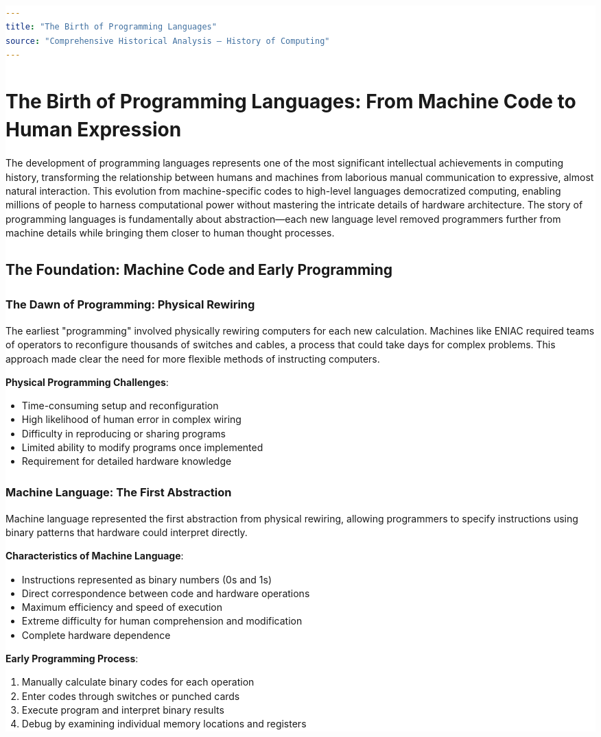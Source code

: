```yaml
---
title: "The Birth of Programming Languages"
source: "Comprehensive Historical Analysis – History of Computing"
---
```


# The Birth of Programming Languages: From Machine Code to Human Expression

The development of programming languages represents one of the most significant intellectual achievements in computing history, transforming the relationship between humans and machines from laborious manual communication to expressive, almost natural interaction. This evolution from machine-specific codes to high-level languages democratized computing, enabling millions of people to harness computational power without mastering the intricate details of hardware architecture. The story of programming languages is fundamentally about abstraction—each new language level removed programmers further from machine details while bringing them closer to human thought processes.

## The Foundation: Machine Code and Early Programming

### The Dawn of Programming: Physical Rewiring

The earliest "programming" involved physically rewiring computers for each new calculation. Machines like ENIAC required teams of operators to reconfigure thousands of switches and cables, a process that could take days for complex problems. This approach made clear the need for more flexible methods of instructing computers.

**Physical Programming Challenges**:
- Time-consuming setup and reconfiguration
- High likelihood of human error in complex wiring
- Difficulty in reproducing or sharing programs
- Limited ability to modify programs once implemented
- Requirement for detailed hardware knowledge

### Machine Language: The First Abstraction

Machine language represented the first abstraction from physical rewiring, allowing programmers to specify instructions using binary patterns that hardware could interpret directly.

**Characteristics of Machine Language**:
- Instructions represented as binary numbers (0s and 1s)
- Direct correspondence between code and hardware operations
- Maximum efficiency and speed of execution
- Extreme difficulty for human comprehension and modification
- Complete hardware dependence

**Early Programming Process**:
1. Manually calculate binary codes for each operation
2. Enter codes through switches or punched cards
3. Execute program and interpret binary results
4. Debug by examining individual memory locations and registers
